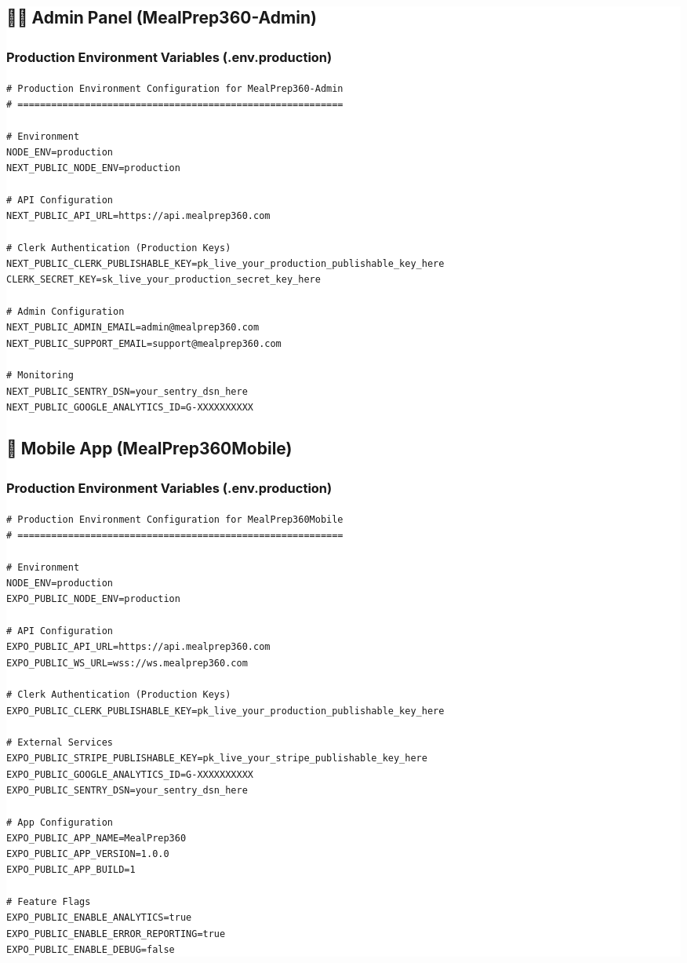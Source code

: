 ```env
```

## 👨‍💼 Admin Panel (MealPrep360-Admin)

### Production Environment Variables (.env.production)

```env
# Production Environment Configuration for MealPrep360-Admin
# ==========================================================

# Environment
NODE_ENV=production
NEXT_PUBLIC_NODE_ENV=production

# API Configuration
NEXT_PUBLIC_API_URL=https://api.mealprep360.com

# Clerk Authentication (Production Keys)
NEXT_PUBLIC_CLERK_PUBLISHABLE_KEY=pk_live_your_production_publishable_key_here
CLERK_SECRET_KEY=sk_live_your_production_secret_key_here

# Admin Configuration
NEXT_PUBLIC_ADMIN_EMAIL=admin@mealprep360.com
NEXT_PUBLIC_SUPPORT_EMAIL=support@mealprep360.com

# Monitoring
NEXT_PUBLIC_SENTRY_DSN=your_sentry_dsn_here
NEXT_PUBLIC_GOOGLE_ANALYTICS_ID=G-XXXXXXXXXX
```

## 📱 Mobile App (MealPrep360Mobile)

### Production Environment Variables (.env.production)

```env
# Production Environment Configuration for MealPrep360Mobile
# ==========================================================

# Environment
NODE_ENV=production
EXPO_PUBLIC_NODE_ENV=production

# API Configuration
EXPO_PUBLIC_API_URL=https://api.mealprep360.com
EXPO_PUBLIC_WS_URL=wss://ws.mealprep360.com

# Clerk Authentication (Production Keys)
EXPO_PUBLIC_CLERK_PUBLISHABLE_KEY=pk_live_your_production_publishable_key_here

# External Services
EXPO_PUBLIC_STRIPE_PUBLISHABLE_KEY=pk_live_your_stripe_publishable_key_here
EXPO_PUBLIC_GOOGLE_ANALYTICS_ID=G-XXXXXXXXXX
EXPO_PUBLIC_SENTRY_DSN=your_sentry_dsn_here

# App Configuration
EXPO_PUBLIC_APP_NAME=MealPrep360
EXPO_PUBLIC_APP_VERSION=1.0.0
EXPO_PUBLIC_APP_BUILD=1

# Feature Flags
EXPO_PUBLIC_ENABLE_ANALYTICS=true
EXPO_PUBLIC_ENABLE_ERROR_REPORTING=true
EXPO_PUBLIC_ENABLE_DEBUG=false
```